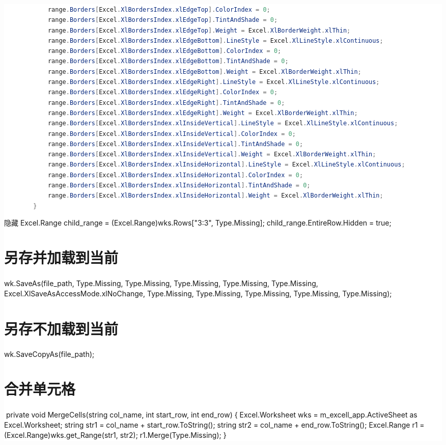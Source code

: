 ```c#
            range.Borders[Excel.XlBordersIndex.xlEdgeTop].ColorIndex = 0;
            range.Borders[Excel.XlBordersIndex.xlEdgeTop].TintAndShade = 0;
            range.Borders[Excel.XlBordersIndex.xlEdgeTop].Weight = Excel.XlBorderWeight.xlThin;
            range.Borders[Excel.XlBordersIndex.xlEdgeBottom].LineStyle = Excel.XlLineStyle.xlContinuous;
            range.Borders[Excel.XlBordersIndex.xlEdgeBottom].ColorIndex = 0;
            range.Borders[Excel.XlBordersIndex.xlEdgeBottom].TintAndShade = 0;
            range.Borders[Excel.XlBordersIndex.xlEdgeBottom].Weight = Excel.XlBorderWeight.xlThin;
            range.Borders[Excel.XlBordersIndex.xlEdgeRight].LineStyle = Excel.XlLineStyle.xlContinuous;
            range.Borders[Excel.XlBordersIndex.xlEdgeRight].ColorIndex = 0;
            range.Borders[Excel.XlBordersIndex.xlEdgeRight].TintAndShade = 0;
            range.Borders[Excel.XlBordersIndex.xlEdgeRight].Weight = Excel.XlBorderWeight.xlThin;
            range.Borders[Excel.XlBordersIndex.xlInsideVertical].LineStyle = Excel.XlLineStyle.xlContinuous;
            range.Borders[Excel.XlBordersIndex.xlInsideVertical].ColorIndex = 0;
            range.Borders[Excel.XlBordersIndex.xlInsideVertical].TintAndShade = 0;
            range.Borders[Excel.XlBordersIndex.xlInsideVertical].Weight = Excel.XlBorderWeight.xlThin;
            range.Borders[Excel.XlBordersIndex.xlInsideHorizontal].LineStyle = Excel.XlLineStyle.xlContinuous;
            range.Borders[Excel.XlBordersIndex.xlInsideHorizontal].ColorIndex = 0;
            range.Borders[Excel.XlBordersIndex.xlInsideHorizontal].TintAndShade = 0;
            range.Borders[Excel.XlBordersIndex.xlInsideHorizontal].Weight = Excel.XlBorderWeight.xlThin;
        }
```

隐藏
                    Excel.Range child_range = (Excel.Range)wks.Rows["3:3", Type.Missing];
                    child_range.EntireRow.Hidden = true;

# 另存并加载到当前

wk.SaveAs(file_path, Type.Missing, Type.Missing, Type.Missing, Type.Missing, Type.Missing, Excel.XlSaveAsAccessMode.xlNoChange, Type.Missing, Type.Missing, Type.Missing, Type.Missing, Type.Missing);

# 另存不加载到当前

wk.SaveCopyAs(file_path);

# 合并单元格

​        private void MergeCells(string col_name, int start_row, int end_row)
        {
            Excel.Worksheet wks = m_excell_app.ActiveSheet as Excel.Worksheet;
            string str1 = col_name + start_row.ToString();
            string str2 = col_name + end_row.ToString();
            Excel.Range r1 = (Excel.Range)wks.get_Range(str1, str2);
            r1.Merge(Type.Missing);
        }
